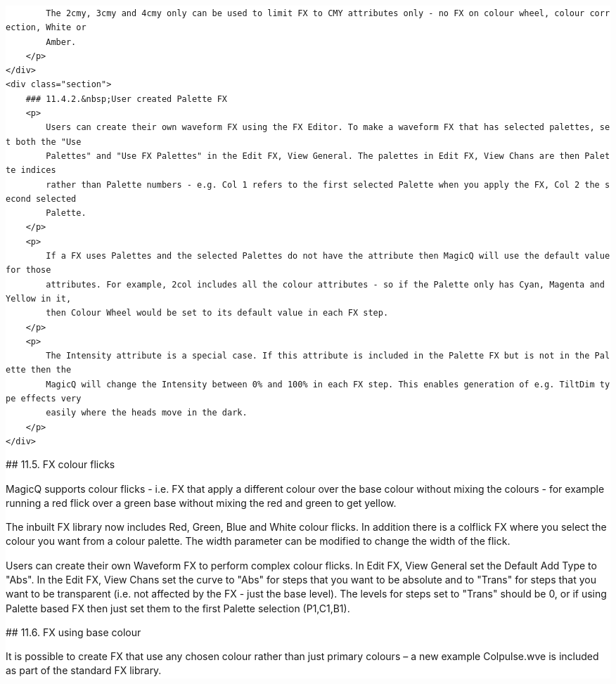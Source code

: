             The 2cmy, 3cmy and 4cmy only can be used to limit FX to CMY attributes only - no FX on colour wheel, colour correction, White or
            Amber.
        </p>
    </div>
    <div class="section">
        ### 11.4.2.&nbsp;User created Palette FX
        <p>
            Users can create their own waveform FX using the FX Editor. To make a waveform FX that has selected palettes, set both the "Use
            Palettes" and "Use FX Palettes" in the Edit FX, View General. The palettes in Edit FX, View Chans are then Palette indices
            rather than Palette numbers - e.g. Col 1 refers to the first selected Palette when you apply the FX, Col 2 the second selected
            Palette.
        </p>
        <p>
            If a FX uses Palettes and the selected Palettes do not have the attribute then MagicQ will use the default value for those
            attributes. For example, 2col includes all the colour attributes - so if the Palette only has Cyan, Magenta and Yellow in it,
            then Colour Wheel would be set to its default value in each FX step.
        </p>
        <p>
            The Intensity attribute is a special case. If this attribute is included in the Palette FX but is not in the Palette then the
            MagicQ will change the Intensity between 0% and 100% in each FX step. This enables generation of e.g. TiltDim type effects very
            easily where the heads move in the dark.
        </p>
    </div>
</div>
<div class="section">
    ## 11.5.&nbsp;FX colour flicks
    <p>
        MagicQ supports colour flicks - i.e. FX that apply a different colour over the base colour without mixing the colours - for example
        running a red flick over a green base without mixing the red and green to get yellow.
    </p>
    <p>
        The inbuilt FX library now includes Red, Green, Blue and White colour flicks. In addition there is a colflick FX where you select
        the colour you want from a colour palette. The width parameter can be modified to change the width of the flick.
    </p>
    <p>
        Users can create their own Waveform FX to perform complex colour flicks. In Edit FX, View General set the Default Add Type to "Abs".
        In the Edit FX, View Chans set the curve to "Abs" for steps that you want to be absolute and to "Trans" for steps that you want to
        be transparent (i.e. not affected by the FX - just the base level). The levels for steps set to "Trans" should be 0, or if using
        Palette based FX then just set them to the first Palette selection (P1,C1,B1).
    </p>
</div>
<div class="section">
    ## 11.6.&nbsp;FX using base colour
    <p>
        It is possible to create FX that use any chosen colour rather than just primary colours – a new example Colpulse.wve is included as
        part of the standard FX library.
